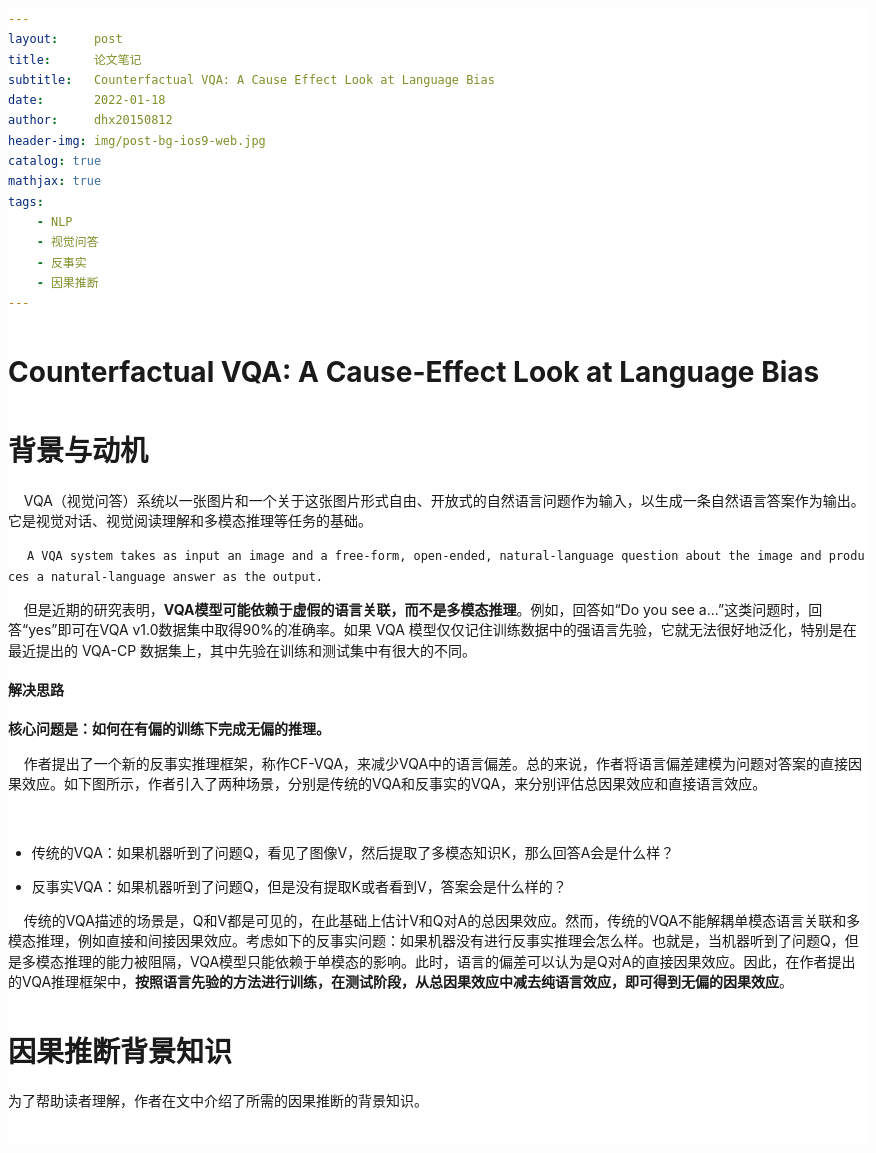 ```yaml
---
layout:     post
title:      论文笔记
subtitle:   Counterfactual VQA: A Cause Effect Look at Language Bias
date:       2022-01-18
author:     dhx20150812
header-img: img/post-bg-ios9-web.jpg
catalog: true
mathjax: true
tags:
    - NLP
    - 视觉问答
    - 反事实
    - 因果推断
---
```


# Counterfactual VQA: A Cause-Effect Look at Language Bias

# 背景与动机

    VQA（视觉问答）系统以一张图片和一个关于这张图片形式自由、开放式的自然语言问题作为输入，以生成一条自然语言答案作为输出。它是视觉对话、视觉阅读理解和多模态推理等任务的基础。

   ` A VQA system takes as input an image and a free-form, open-ended, natural-language question about the image and produces a natural-language answer as the output.`

    但是近期的研究表明，**VQA模型可能依赖于虚假的语言关联，而不是多模态推理**。例如，回答如“Do you see a...”这类问题时，回答“yes”即可在VQA v1.0数据集中取得90%的准确率。如果 VQA 模型仅仅记住训练数据中的强语言先验，它就无法很好地泛化，特别是在最近提出的 VQA-CP 数据集上，其中先验在训练和测试集中有很大的不同。

#### 解决思路

**核心问题是：如何在有偏的训练下完成无偏的推理。**

    作者提出了一个新的反事实推理框架，称作CF-VQA，来减少VQA中的语言偏差。总的来说，作者将语言偏差建模为问题对答案的直接因果效应。如下图所示，作者引入了两种场景，分别是传统的VQA和反事实的VQA，来分别评估总因果效应和直接语言效应。

<img src="https://s2.loli.net/2022/01/13/MkZh4C9DVcAqjyU.png" title="" alt="" data-align="center">

- 传统的VQA：如果机器听到了问题Q，看见了图像V，然后提取了多模态知识K，那么回答A会是什么样？

- 反事实VQA：如果机器听到了问题Q，但是没有提取K或者看到V，答案会是什么样的？

    传统的VQA描述的场景是，Q和V都是可见的，在此基础上估计V和Q对A的总因果效应。然而，传统的VQA不能解耦单模态语言关联和多模态推理，例如直接和间接因果效应。考虑如下的反事实问题：如果机器没有进行反事实推理会怎么样。也就是，当机器听到了问题Q，但是多模态推理的能力被阻隔，VQA模型只能依赖于单模态的影响。此时，语言的偏差可以认为是Q对A的直接因果效应。因此，在作者提出的VQA推理框架中，**按照语言先验的方法进行训练，在测试阶段，从总因果效应中减去纯语言效应，即可得到无偏的因果效应**。

# 因果推断背景知识

为了帮助读者理解，作者在文中介绍了所需的因果推断的背景知识。

<img title="" src="https://s2.loli.net/2022/01/18/Pc7RDAIYHEh2NWy.png" alt="" data-align="center" width="435">
